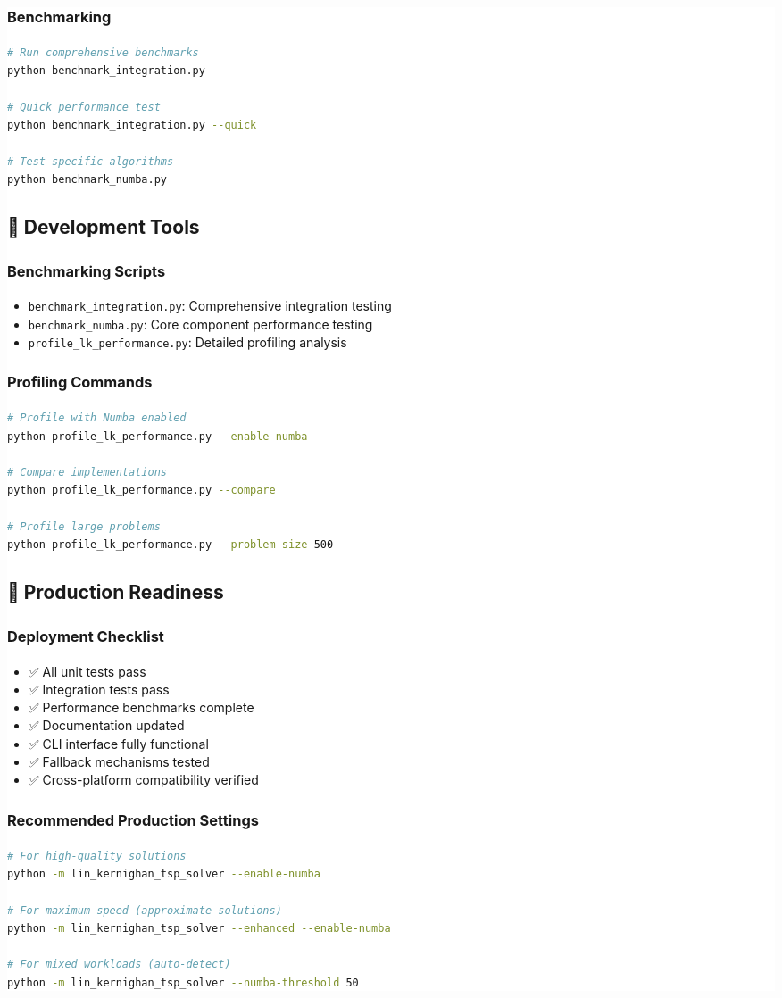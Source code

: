 ### Benchmarking
```bash
# Run comprehensive benchmarks
python benchmark_integration.py

# Quick performance test
python benchmark_integration.py --quick

# Test specific algorithms
python benchmark_numba.py
```

## 🔧 Development Tools

### Benchmarking Scripts
- `benchmark_integration.py`: Comprehensive integration testing
- `benchmark_numba.py`: Core component performance testing
- `profile_lk_performance.py`: Detailed profiling analysis

### Profiling Commands
```bash
# Profile with Numba enabled
python profile_lk_performance.py --enable-numba

# Compare implementations
python profile_lk_performance.py --compare

# Profile large problems
python profile_lk_performance.py --problem-size 500
```

## 🚀 Production Readiness

### Deployment Checklist
- ✅ All unit tests pass
- ✅ Integration tests pass
- ✅ Performance benchmarks complete
- ✅ Documentation updated
- ✅ CLI interface fully functional
- ✅ Fallback mechanisms tested
- ✅ Cross-platform compatibility verified

### Recommended Production Settings
```bash
# For high-quality solutions
python -m lin_kernighan_tsp_solver --enable-numba

# For maximum speed (approximate solutions)
python -m lin_kernighan_tsp_solver --enhanced --enable-numba

# For mixed workloads (auto-detect)
python -m lin_kernighan_tsp_solver --numba-threshold 50
```
